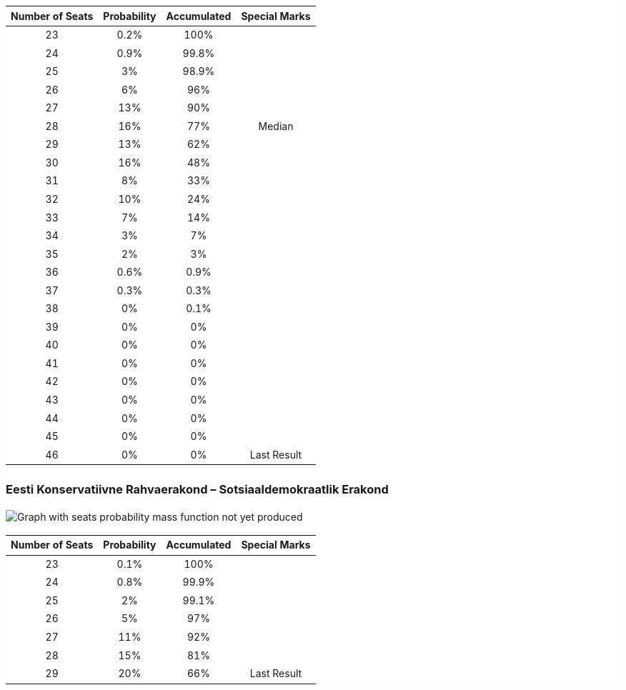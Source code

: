 | Number of Seats | Probability | Accumulated | Special Marks |
|:---------------:|:-----------:|:-----------:|:-------------:|
| 23 | 0.2% | 100% |  |
| 24 | 0.9% | 99.8% |  |
| 25 | 3% | 98.9% |  |
| 26 | 6% | 96% |  |
| 27 | 13% | 90% |  |
| 28 | 16% | 77% | Median |
| 29 | 13% | 62% |  |
| 30 | 16% | 48% |  |
| 31 | 8% | 33% |  |
| 32 | 10% | 24% |  |
| 33 | 7% | 14% |  |
| 34 | 3% | 7% |  |
| 35 | 2% | 3% |  |
| 36 | 0.6% | 0.9% |  |
| 37 | 0.3% | 0.3% |  |
| 38 | 0% | 0.1% |  |
| 39 | 0% | 0% |  |
| 40 | 0% | 0% |  |
| 41 | 0% | 0% |  |
| 42 | 0% | 0% |  |
| 43 | 0% | 0% |  |
| 44 | 0% | 0% |  |
| 45 | 0% | 0% |  |
| 46 | 0% | 0% | Last Result |

### Eesti Konservatiivne Rahvaerakond – Sotsiaaldemokraatlik Erakond

![Graph with seats probability mass function not yet produced](2020-10-15-Turu-uuringuteAS-coalitions-seats-pmf-ekre–sde.png "Seats Probability Mass Function")

| Number of Seats | Probability | Accumulated | Special Marks |
|:---------------:|:-----------:|:-----------:|:-------------:|
| 23 | 0.1% | 100% |  |
| 24 | 0.8% | 99.9% |  |
| 25 | 2% | 99.1% |  |
| 26 | 5% | 97% |  |
| 27 | 11% | 92% |  |
| 28 | 15% | 81% |  |
| 29 | 20% | 66% | Last Result |